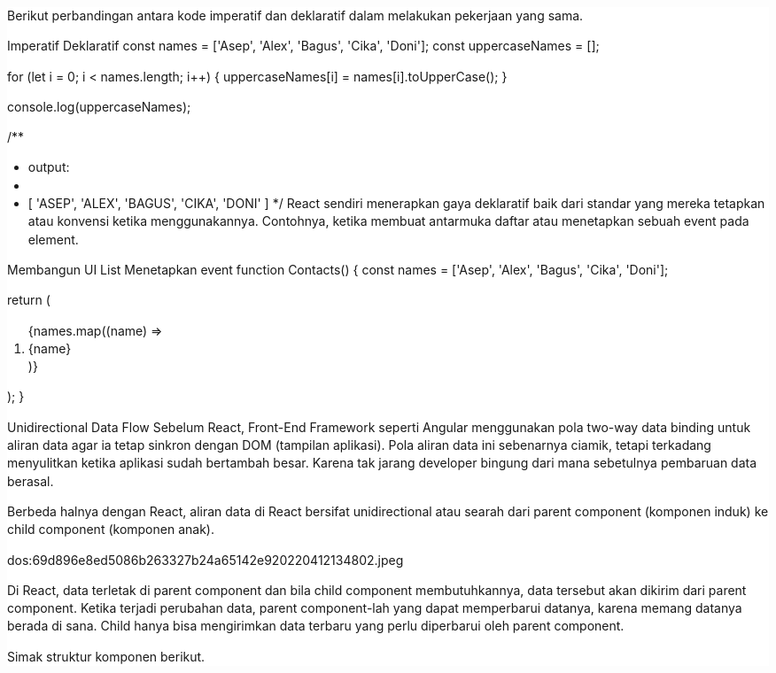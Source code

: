 Berikut perbandingan antara kode imperatif dan deklaratif dalam melakukan pekerjaan yang sama.

Imperatif
Deklaratif
const names = ['Asep', 'Alex', 'Bagus', 'Cika', 'Doni'];
const uppercaseNames = [];
 
for (let i = 0; i < names.length; i++) {
 uppercaseNames[i] = names[i].toUpperCase();
}
 
console.log(uppercaseNames);
 
/**
* output:
*
* [ 'ASEP', 'ALEX', 'BAGUS', 'CIKA', 'DONI' ]
*/
React sendiri menerapkan gaya deklaratif baik dari standar yang mereka tetapkan atau konvensi ketika menggunakannya. Contohnya, ketika membuat antarmuka daftar atau menetapkan sebuah event pada element.

Membangun UI List
Menetapkan event
function Contacts() {
 const names = ['Asep', 'Alex', 'Bagus', 'Cika', 'Doni'];
 
 return (
   <ol className='contacts'>
     {names.map((name) => <li>{name}</li>)}
   </ol>
 );
}


Unidirectional Data Flow
Sebelum React, Front-End Framework seperti Angular menggunakan pola two-way data binding untuk aliran data agar ia tetap sinkron dengan DOM (tampilan aplikasi). Pola aliran data ini sebenarnya ciamik, tetapi terkadang menyulitkan ketika aplikasi sudah bertambah besar. Karena tak jarang developer bingung dari mana sebetulnya pembaruan data berasal.

Berbeda halnya dengan React, aliran data di React bersifat unidirectional atau searah dari parent component (komponen induk) ke child component (komponen anak).

dos:69d896e8ed5086b263327b24a65142e920220412134802.jpeg

Di React, data terletak di parent component dan bila child component membutuhkannya, data tersebut akan dikirim dari parent component. Ketika terjadi perubahan data, parent component-lah yang dapat memperbarui datanya, karena memang datanya berada di sana. Child hanya bisa mengirimkan data terbaru yang perlu diperbarui oleh parent component.

Simak struktur komponen berikut.

<Delivery>
 
  <LocationPicker>
   <OriginPicker />
   <DestinyPicker />
 </LocationPicker>
 
